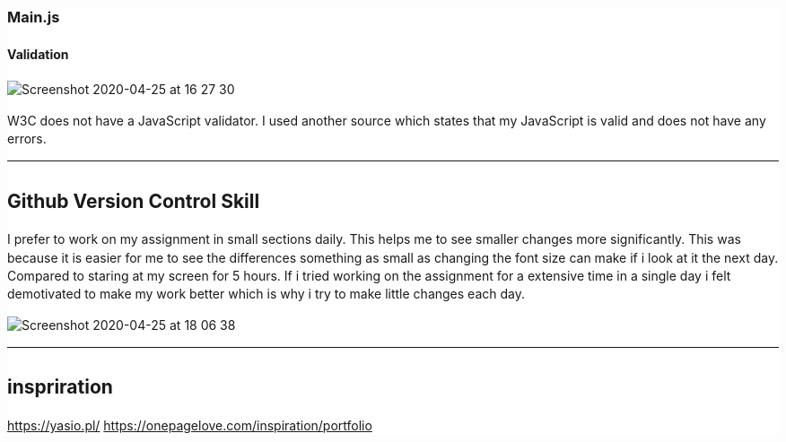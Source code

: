 ### Main.js

#### Validation

<img width="1383" alt="Screenshot 2020-04-25 at 16 27 30" src="https://user-images.githubusercontent.com/56298423/80285067-41bc9980-871a-11ea-9710-672c61abb048.png">


W3C does not have a JavaScript validator. I used another source which states that my JavaScript is valid and does not have any errors.

---

## Github Version Control Skill

I prefer to work on my assignment in small sections daily. This helps me to see smaller changes more significantly. This was because it is easier for me to see the differences something as small as changing the font size can make if i look at it the next day. Compared to staring at my screen for 5 hours. If i tried working on the assignment for a extensive time in a single day i felt demotivated to make my work better which is why i try to make little changes each day.

<img width="1386" alt="Screenshot 2020-04-25 at 18 06 38" src="https://user-images.githubusercontent.com/56298423/80285841-96164800-871f-11ea-82b4-9260be0645c9.png">

---

## inspriration

https://yasio.pl/
https://onepagelove.com/inspiration/portfolio



